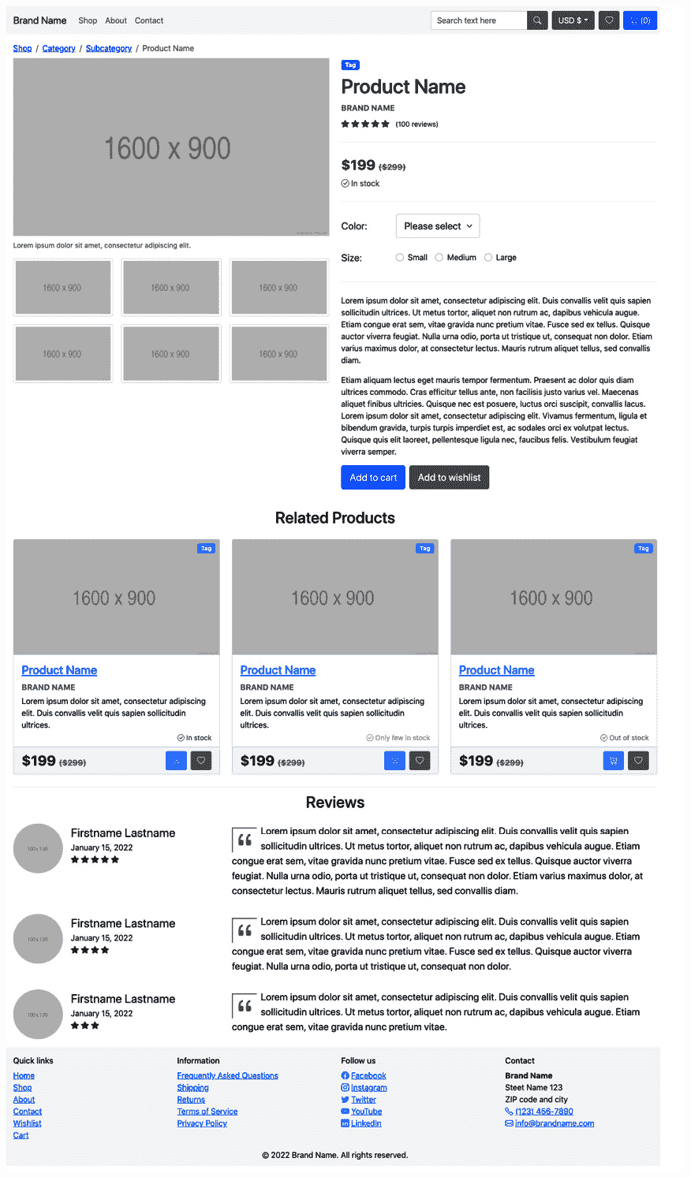 ![图 7.15 – 桌面设备上的产品页面](img/Figure_7.15_B17143(a).jpg)![图 7.15 – 桌面设备上的产品页面](img/Figure_7.15_B17143(b).jpg)